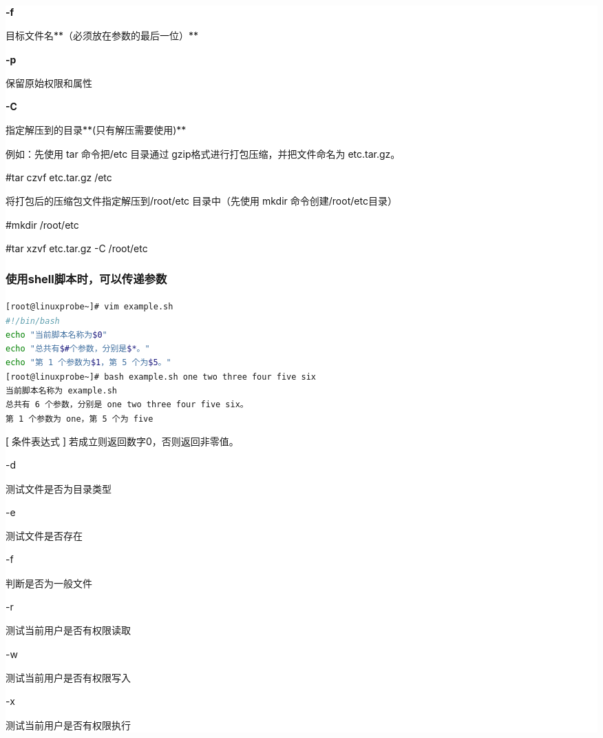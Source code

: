 **-f**

目标文件名**（必须放在参数的最后一位）**

**-p**

保留原始权限和属性

**-C**

指定解压到的目录**(只有解压需要使用)**

例如：先使用 tar 命令把/etc 目录通过 gzip格式进行打包压缩，并把文件命名为 etc.tar.gz。

#tar  czvf etc.tar.gz /etc

将打包后的压缩包文件指定解压到/root/etc 目录中（先使用 mkdir 命令创建/root/etc目录）

#mkdir /root/etc

#tar xzvf etc.tar.gz -C /root/etc

### 使用shell脚本时，可以传递参数

```bash
[root@linuxprobe~]# vim example.sh
#!/bin/bash
echo "当前脚本名称为$0"
echo "总共有$#个参数，分别是$*。"
echo "第 1 个参数为$1，第 5 个为$5。"
[root@linuxprobe~]# bash example.sh one two three four five six
当前脚本名称为 example.sh
总共有 6 个参数，分别是 one two three four five six。
第 1 个参数为 one，第 5 个为 five
```



[ 条件表达式 ] 若成立则返回数字0，否则返回非零值。

-d 

测试文件是否为目录类型

-e 

测试文件是否存在

-f 

判断是否为一般文件

-r 

测试当前用户是否有权限读取

-w 

测试当前用户是否有权限写入

-x 

测试当前用户是否有权限执行
